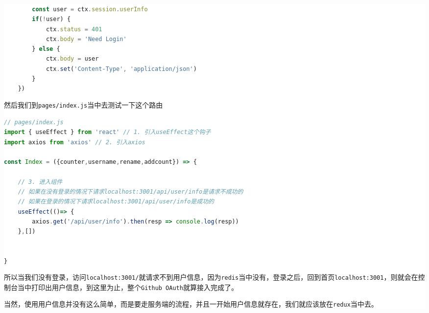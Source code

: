 ```javascript
		const user = ctx.session.userInfo
		if(!user) {
			ctx.status = 401
			ctx.body = 'Need Login'
		} else {
			ctx.body = user
			ctx.set('Content-Type', 'application/json')
		}
	})

```
然后我们到`pages/index.js`当中去测试一下这个路由
```javascript
// pages/index.js
import { useEffect } from 'react' // 1. 引入useEffect这个钩子
import axios from 'axios' // 2. 引入axios

const Index = ({counter,username,rename,addcount}) => {

	// 3. 进入组件
	// 如果在没有登录的情况下请求localhost:3001/api/user/info是请求不成功的
	// 如果在登录的情况下请求localhost:3001/api/user/info是成功的
	useEffect(()=> {
		axios.get('/api/user/info').then(resp => console.log(resp))
	},[])


}

```
所以当我们没有登录，访问`localhost:3001/`就请求不到用户信息，因为`redis`当中没有，登录之后，回到首页`localhost:3001`，则就会在控制台当中打印出用户信息，到这里为止，整个`Github OAuth`就算接入完成了。

当然，使用用户信息并没有这么简单，而是要走服务端的流程，并且一开始用户信息就存在，我们就应该放在`redux`当中去。